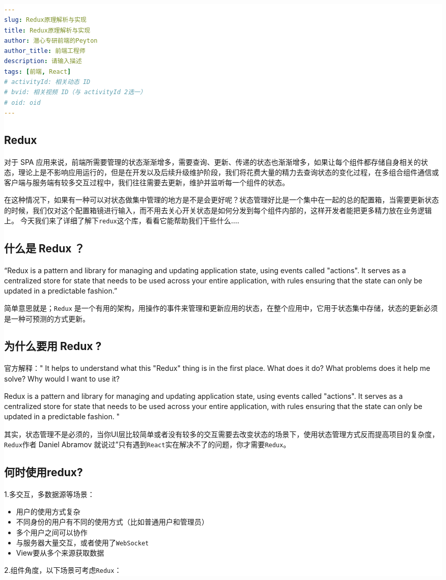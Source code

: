 ```yaml
---
slug: Redux原理解析与实现
title: Redux原理解析与实现
author: 潜心专研前端的Peyton
author_title: 前端工程师
description: 请输入描述
tags: [前端, React]
# activityId: 相关动态 ID
# bvid: 相关视频 ID（与 activityId 2选一）
# oid: oid
---
```


## Redux

对于 SPA 应用来说，前端所需要管理的状态渐渐增多，需要查询、更新、传递的状态也渐渐增多，如果让每个组件都存储自身相关的状态，理论上是不影响应用运行的，但是在开发以及后续升级维护阶段，我们将花费大量的精力去查询状态的变化过程，在多组合组件通信或客户端与服务端有较多交互过程中，我们往往需要去更新，维护并监听每一个组件的状态。

在这种情况下，如果有一种可以对状态做集中管理的地方是不是会更好呢？状态管理好比是一个集中在一起的总的配置箱，当需要更新状态的时候，我们仅对这个配置箱镜进行输入，而不用去关心开关状态是如何分发到每个组件内部的，这样开发者能把更多精力放在业务逻辑上。 今天我们来了详细了解下`redux`这个库，看看它能帮助我们干些什么....

## 什么是 Redux ？

“Redux is a pattern and library for managing and updating application state, using events called "actions". It serves as a centralized store for state that needs to be used across your entire application, with rules ensuring that the state can only be updated in a predictable fashion.”

简单意思就是；`Redux` 是一个有用的架构，用操作的事件来管理和更新应用的状态，在整个应用中，它用于状态集中存储，状态的更新必须是一种可预测的方式更新。

## 为什么要用 Redux ?

官方解释：" It helps to understand what this "Redux" thing is in the first place. What does it do? What problems does it help me solve? Why would I want to use it?

Redux is a pattern and library for managing and updating application state, using events called "actions". It serves as a centralized store for state that needs to be used across your entire application, with rules ensuring that the state can only be updated in a predictable fashion. "

其实，状态管理不是必须的，当你UI层比较简单或者没有较多的交互需要去改变状态的场景下，使用状态管理方式反而提高项目的复杂度，`Redux`作者 Daniel Abramov 就说过”只有遇到`React`实在解决不了的问题，你才需要`Redux`。

## 何时使用redux?

1.多交互，多数据源等场景：

+   用户的使用方式复杂
+   不同身份的用户有不同的使用方式（比如普通用户和管理员）
+   多个用户之间可以协作
+   与服务器大量交互，或者使用了`WebSocket`
+   View要从多个来源获取数据

2.组件角度，以下场景可考虑`Redux`：
